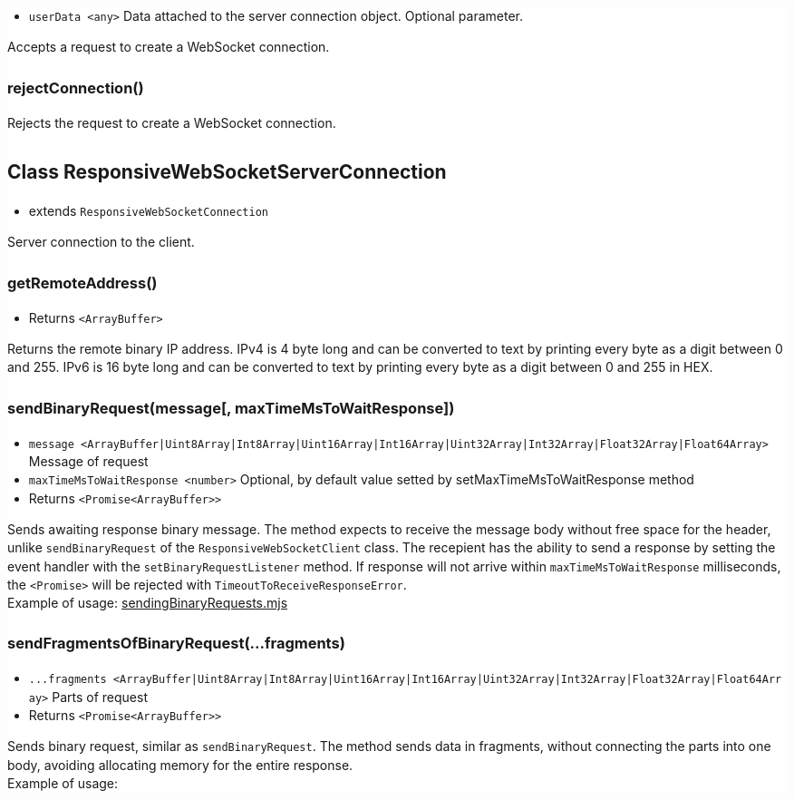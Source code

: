 * `userData <any>`
Data attached to the server connection object. Optional parameter.

Accepts a request to create a WebSocket connection.

### rejectConnection()

Rejects the request to create a WebSocket connection.

## Class ResponsiveWebSocketServerConnection

* extends `ResponsiveWebSocketConnection`

Server connection to the client.

### getRemoteAddress()

* Returns `<ArrayBuffer>`

Returns the remote binary IP address.
IPv4 is 4 byte long and can be converted to text by printing every byte as a digit between 0 and 255.
IPv6 is 16 byte long and can be converted to text by printing every byte as a digit between 0 and 255 in HEX.

### sendBinaryRequest(message[, maxTimeMsToWaitResponse])

* `message <ArrayBuffer|Uint8Array|Int8Array|Uint16Array|Int16Array|Uint32Array|Int32Array|Float32Array|Float64Array>`
Message of request
* `maxTimeMsToWaitResponse <number>`
Optional, by default value setted by setMaxTimeMsToWaitResponse method
* Returns `<Promise<ArrayBuffer>>`

Sends awaiting response binary message.
The method expects to receive the message body without free space for the header, unlike
`sendBinaryRequest` of the `ResponsiveWebSocketClient` class.
The recepient has the ability to send a response by setting the event handler
with the `setBinaryRequestListener` method.
If response will not arrive within `maxTimeMsToWaitResponse` milliseconds, the `<Promise>` will be rejected with
`TimeoutToReceiveResponseError`.  
Example of usage: [sendingBinaryRequests.mjs](/examples/sendingBinaryRequests.mjs)

### sendFragmentsOfBinaryRequest(...fragments)

* `...fragments <ArrayBuffer|Uint8Array|Int8Array|Uint16Array|Int16Array|Uint32Array|Int32Array|Float32Array|Float64Array>`
Parts of request
* Returns `<Promise<ArrayBuffer>>`

Sends binary request, similar as `sendBinaryRequest`.
The method sends data in fragments, without connecting the parts into one body,
avoiding allocating memory for the entire response.  
Example of usage:


[uWebSockets.js]: https://github.com/uNetworking/uWebSockets.js